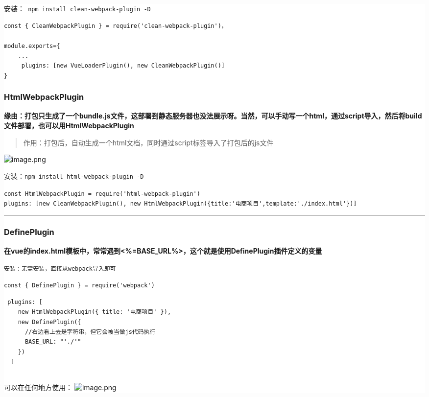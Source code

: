安装：` npm install clean-webpack-plugin -D`

```
const { CleanWebpackPlugin } = require('clean-webpack-plugin')，

module.exports={
    ...
     plugins: [new VueLoaderPlugin(), new CleanWebpackPlugin()]
}
```

### HtmlWebpackPlugin
**缘由：打包只生成了一个bundle.js文件，这部署到静态服务器也没法展示呀。当然，可以手动写一个html，通过script导入，然后将build文件部署，也可以用HtmlWebpackPlugin**

> 作用：打包后，自动生成一个html文档，同时通过script标签导入了打包后的js文件


![image.png](https://p9-juejin.byteimg.com/tos-cn-i-k3u1fbpfcp/d3f3f55e6a774988a34c2f4050f6094e~tplv-k3u1fbpfcp-watermark.image?)

安装：`npm install html-webpack-plugin -D`

```
const HtmlWebpackPlugin = require('html-webpack-plugin')
plugins: [new CleanWebpackPlugin(), new HtmlWebpackPlugin({title:'电商项目',template:'./index.html'})]
```



***



### DefinePlugin

**在vue的index.html模板中，常常遇到<%=BASE_URL%>，这个就是使用DefinePlugin插件定义的变量**

`安装：无需安装，直接从webpack导入即可`

`const { DefinePlugin } = require('webpack')`


```
 plugins: [
    new HtmlWebpackPlugin({ title: '电商项目' }),
    new DefinePlugin({
      //右边看上去是字符串，但它会被当做js代码执行
      BASE_URL: "'./'"
    })
  ]
  

```

 可以在任何地方使用：
![image.png](https://p9-juejin.byteimg.com/tos-cn-i-k3u1fbpfcp/7a68f49cabb44ca48f5e45bb97d6ee53~tplv-k3u1fbpfcp-watermark.image?)


